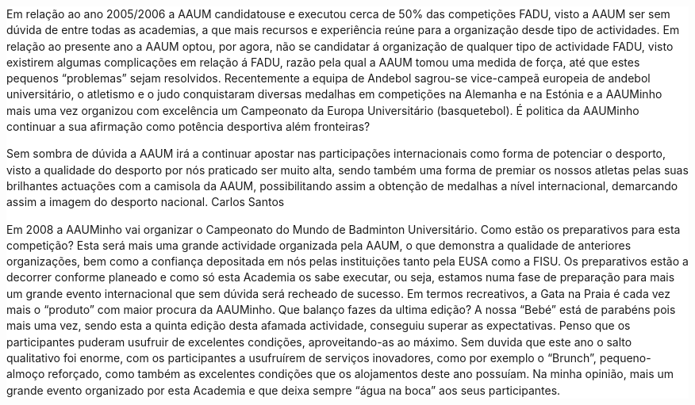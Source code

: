 Em relação ao ano 2005/2006 a AAUM candidatouse e executou cerca de 50% das competições FADU,
visto a AAUM ser sem dúvida de entre todas as
academias, a que mais recursos e experiência reúne
para a organização desde tipo de actividades.
Em relação ao presente ano a AAUM optou, por
agora, não se candidatar á organização de qualquer
tipo de actividade FADU, visto existirem algumas
complicações em relação á FADU, razão pela qual a
AAUM tomou uma medida de força, até que estes
pequenos “problemas” sejam resolvidos.
Recentemente a equipa de Andebol sagrou-se
vice-campeã europeia de andebol universitário, o
atletismo e o judo conquistaram diversas
medalhas em competições na Alemanha e na
Estónia e a AAUMinho mais uma vez organizou
com excelência um Campeonato da Europa
Universitário (basquetebol). É politica da
AAUMinho continuar a sua afirmação como
potência desportiva além fronteiras?

Sem sombra de dúvida a AAUM irá a continuar
apostar nas participações internacionais como forma
de potenciar o desporto, visto a qualidade do
desporto por nós praticado ser muito alta, sendo
também uma forma de premiar os nossos atletas
pelas suas brilhantes actuações com a camisola da
AAUM, possibilitando assim a obtenção de
medalhas a nível internacional, demarcando assim a
imagem do desporto nacional.
Carlos Santos

Em 2008 a AAUMinho vai organizar o
Campeonato do Mundo de Badminton
Universitário. Como estão os preparativos para
esta competição?
Esta será mais uma grande actividade organizada
pela AAUM, o que demonstra a qualidade de
anteriores organizações, bem como a confiança
depositada em nós pelas instituições tanto pela
EUSA como a FISU. Os preparativos estão a
decorrer conforme planeado e como só esta
Academia os sabe executar, ou seja, estamos numa
fase de preparação para mais um grande evento
internacional que sem dúvida será recheado de
sucesso.
Em termos recreativos, a Gata na Praia é cada vez
mais o “produto” com maior procura da
AAUMinho. Que balanço fazes da ultima edição?
A nossa “Bebé” está de parabéns pois mais uma vez,
sendo esta a quinta edição desta afamada
actividade, conseguiu superar as expectativas.
Penso que os participantes puderam usufruir de
excelentes condições, aproveitando-as ao máximo.
Sem duvida que este ano o salto qualitativo foi
enorme, com os participantes a usufruírem de
serviços inovadores, como por exemplo o “Brunch”,
pequeno-almoço reforçado, como também as
excelentes condições que os alojamentos deste ano
possuíam. Na minha opinião, mais um grande evento
organizado por esta Academia e que deixa sempre
“água na boca” aos seus participantes.
